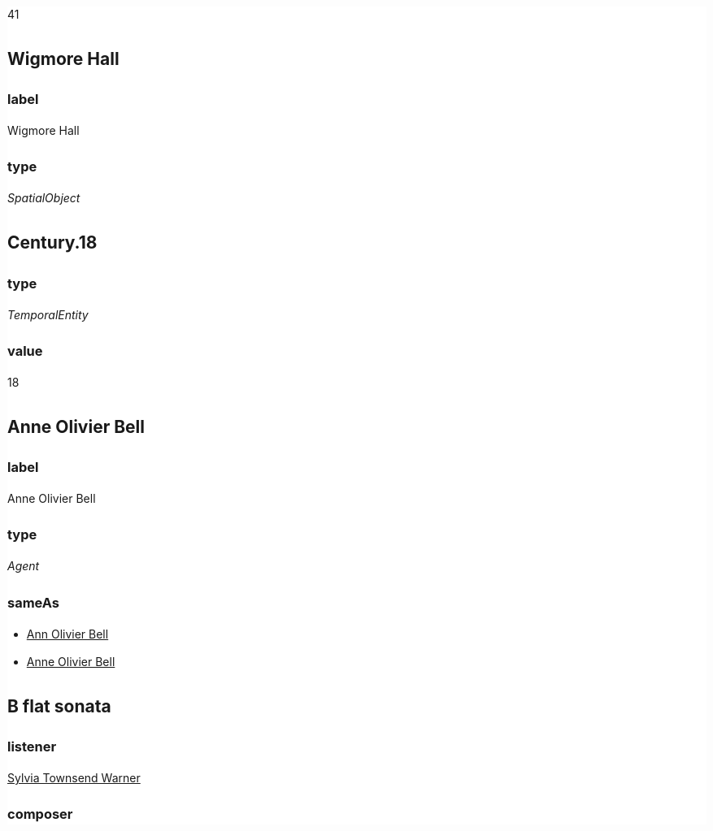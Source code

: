41

## Wigmore Hall

### label


Wigmore Hall

### type


*SpatialObject*

## Century.18

### type


*TemporalEntity*

### value


18

## Anne Olivier Bell

### label


Anne Olivier Bell

### type


*Agent*

### sameAs

 - [Ann Olivier Bell](#Ann-Olivier-Bell)

 - [Anne Olivier Bell](#Anne-Olivier-Bell)

## B flat sonata

### listener


[Sylvia Townsend Warner](#Sylvia-Townsend-Warner)

### composer

